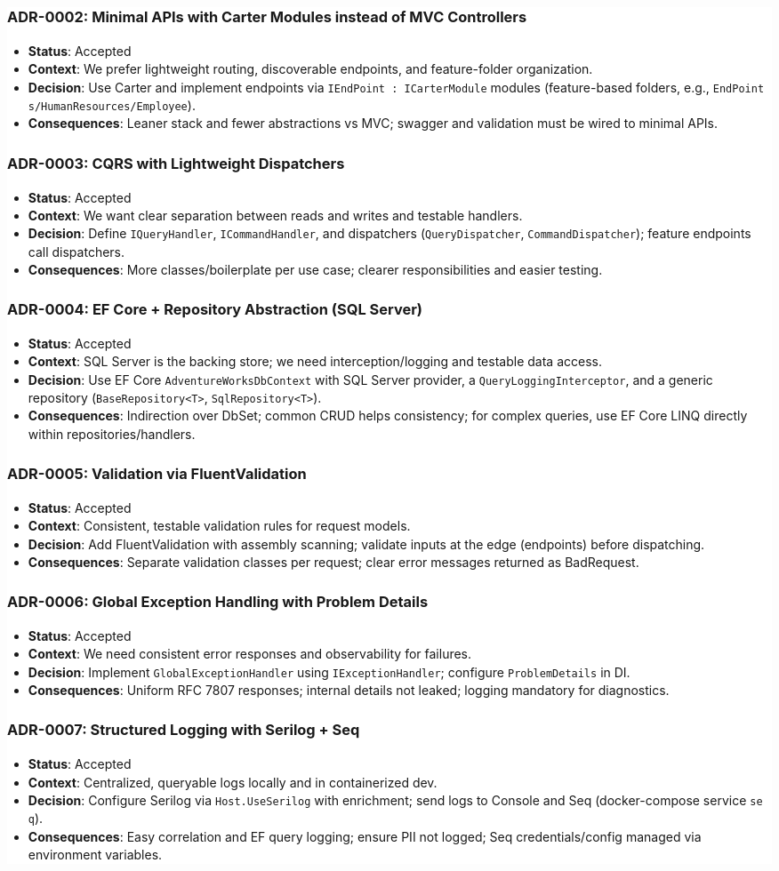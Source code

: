 ### ADR-0002: Minimal APIs with Carter Modules instead of MVC Controllers
- **Status**: Accepted
- **Context**: We prefer lightweight routing, discoverable endpoints, and feature-folder organization.
- **Decision**: Use Carter and implement endpoints via `IEndPoint : ICarterModule` modules (feature-based folders, e.g., `EndPoints/HumanResources/Employee`).
- **Consequences**: Leaner stack and fewer abstractions vs MVC; swagger and validation must be wired to minimal APIs.

### ADR-0003: CQRS with Lightweight Dispatchers
- **Status**: Accepted
- **Context**: We want clear separation between reads and writes and testable handlers.
- **Decision**: Define `IQueryHandler`, `ICommandHandler`, and dispatchers (`QueryDispatcher`, `CommandDispatcher`); feature endpoints call dispatchers.
- **Consequences**: More classes/boilerplate per use case; clearer responsibilities and easier testing.

### ADR-0004: EF Core + Repository Abstraction (SQL Server)
- **Status**: Accepted
- **Context**: SQL Server is the backing store; we need interception/logging and testable data access.
- **Decision**: Use EF Core `AdventureWorksDbContext` with SQL Server provider, a `QueryLoggingInterceptor`, and a generic repository (`BaseRepository<T>`, `SqlRepository<T>`).
- **Consequences**: Indirection over DbSet; common CRUD helps consistency; for complex queries, use EF Core LINQ directly within repositories/handlers.

### ADR-0005: Validation via FluentValidation
- **Status**: Accepted
- **Context**: Consistent, testable validation rules for request models.
- **Decision**: Add FluentValidation with assembly scanning; validate inputs at the edge (endpoints) before dispatching.
- **Consequences**: Separate validation classes per request; clear error messages returned as BadRequest.

### ADR-0006: Global Exception Handling with Problem Details
- **Status**: Accepted
- **Context**: We need consistent error responses and observability for failures.
- **Decision**: Implement `GlobalExceptionHandler` using `IExceptionHandler`; configure `ProblemDetails` in DI.
- **Consequences**: Uniform RFC 7807 responses; internal details not leaked; logging mandatory for diagnostics.

### ADR-0007: Structured Logging with Serilog + Seq
- **Status**: Accepted
- **Context**: Centralized, queryable logs locally and in containerized dev.
- **Decision**: Configure Serilog via `Host.UseSerilog` with enrichment; send logs to Console and Seq (docker-compose service `seq`).
- **Consequences**: Easy correlation and EF query logging; ensure PII not logged; Seq credentials/config managed via environment variables.
